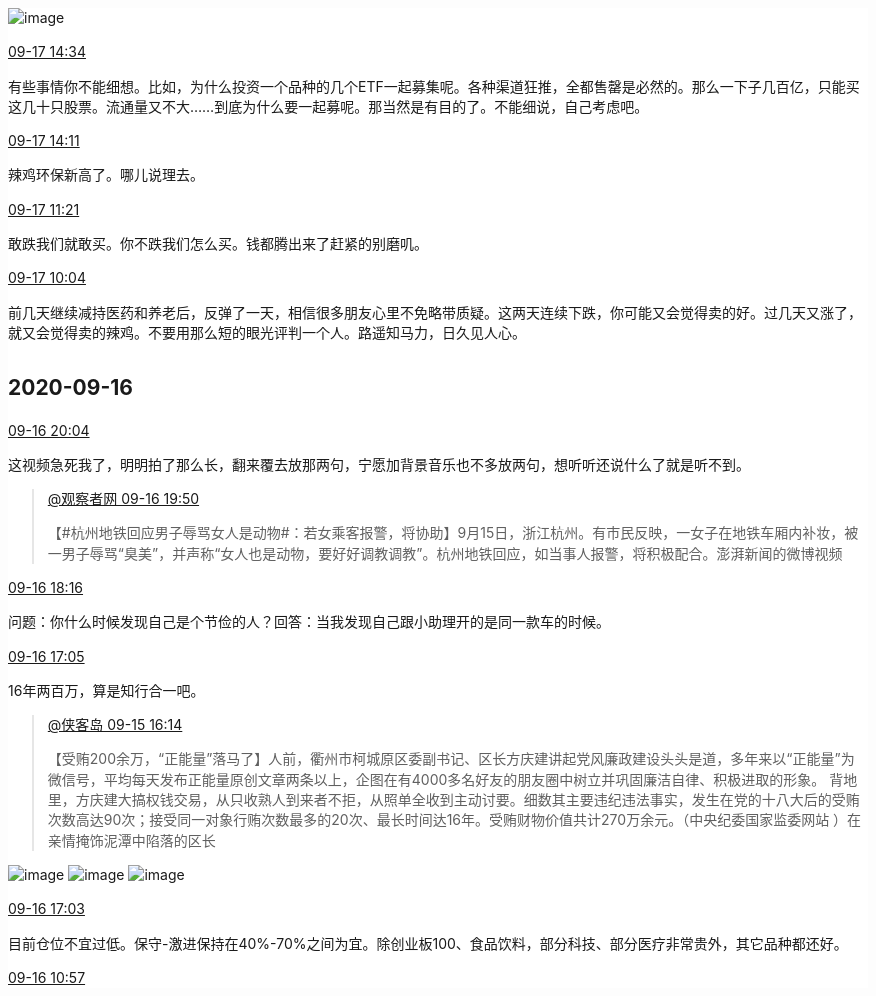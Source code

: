 ![image](https://wx2.sinaimg.cn/large/00688ubUly1gitnnlzo7ej60lc4fqe8202.jpg ':size=200')

[09-17 14:34](https://weibo.com/5687069307/Jl2I4axES)

有些事情你不能细想。比如，为什么投资一个品种的几个ETF一起募集呢。各种渠道狂推，全都售罄是必然的。那么一下子几百亿，只能买这几十只股票。流通量又不大……到底为什么要一起募呢。那当然是有目的了。不能细说，自己考虑吧。 


[09-17 14:11](https://weibo.com/5687069307/Jl2yxalXL)

辣鸡环保新高了。哪儿说理去。 


[09-17 11:21](https://weibo.com/5687069307/Jl1rBr2R3)

敢跌我们就敢买。你不跌我们怎么买。钱都腾出来了赶紧的别磨叽。 


[09-17 10:04](https://weibo.com/5687069307/Jl0Wpd0pn)

前几天继续减持医药和养老后，反弹了一天，相信很多朋友心里不免略带质疑。这两天连续下跌，你可能又会觉得卖的好。过几天又涨了，就又会觉得卖的辣鸡。不要用那么短的眼光评判一个人。路遥知马力，日久见人心。 


## 2020-09-16

[09-16 20:04](https://weibo.com/5687069307/JkVrbDPne)

这视频急死我了，明明拍了那么长，翻来覆去放那两句，宁愿加背景音乐也不多放两句，想听听还说什么了就是听不到。

> [@观察者网 09-16 19:50](https://weibo.com/5687069307/JkVltnlTA)
>
>【#杭州地铁回应男子辱骂女人是动物#：若女乘客报警，将协助】9月15日，浙江杭州。有市民反映，一女子在地铁车厢内补妆，被一男子辱骂“臭美”，并声称“女人也是动物，要好好调教调教”。杭州地铁回应，如当事人报警，将积极配合。澎湃新闻的微博视频 


[09-16 18:16](https://weibo.com/5687069307/JkUJxjFQ5)

问题：你什么时候发现自己是个节俭的人？回答：当我发现自己跟小助理开的是同一款车的时候。 


[09-16 17:05](https://weibo.com/5687069307/JkUgTlTrw)

16年两百万，算是知行合一吧。

> [@侠客岛 09-15 16:14](https://weibo.com/5687069307/JkKvi4KMK)
>
>【受贿200余万，“正能量”落马了】人前，衢州市柯城原区委副书记、区长方庆建讲起党风廉政建设头头是道，多年来以“正能量”为微信号，平均每天发布正能量原创文章两条以上，企图在有4000多名好友的朋友圈中树立并巩固廉洁自律、积极进取的形象。 背地里，方庆建大搞权钱交易，从只收熟人到来者不拒，从照单全收到主动讨要。细数其主要违纪违法事实，发生在党的十八大后的受贿次数高达90次；接受同一对象行贿次数最多的20次、最长时间达16年。受贿财物价值共计270万余元。（中央纪委国家监委网站 ）在亲情掩饰泥潭中陷落的区长

![image](https://wx1.sinaimg.cn/large/005YCmkAly1girej6iyoyj60c80bd3yz02.jpg ':size=200')
![image](https://wx4.sinaimg.cn/large/005YCmkAly1girej6bux8j60k00dcdgp02.jpg ':size=200')
![image](https://wx4.sinaimg.cn/large/005YCmkAly1girej6bswlj60k00dcaay02.jpg ':size=200')

[09-16 17:03](https://weibo.com/5687069307/JkUg1A8u1)

目前仓位不宜过低。保守-激进保持在40%-70%之间为宜。除创业板100、食品饮料，部分科技、部分医疗非常贵外，其它品种都还好。 


[09-16 10:57](https://weibo.com/5687069307/JkRRemKhD)
